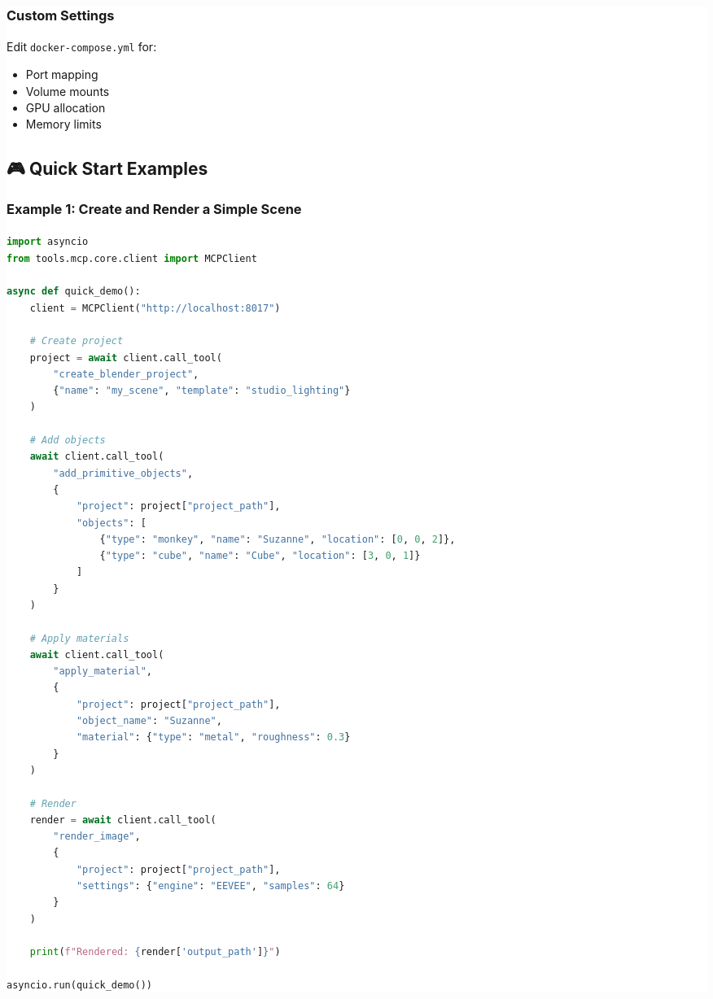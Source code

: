 ### Custom Settings
Edit `docker-compose.yml` for:
- Port mapping
- Volume mounts
- GPU allocation
- Memory limits

## 🎮 Quick Start Examples

### Example 1: Create and Render a Simple Scene
```python
import asyncio
from tools.mcp.core.client import MCPClient

async def quick_demo():
    client = MCPClient("http://localhost:8017")

    # Create project
    project = await client.call_tool(
        "create_blender_project",
        {"name": "my_scene", "template": "studio_lighting"}
    )

    # Add objects
    await client.call_tool(
        "add_primitive_objects",
        {
            "project": project["project_path"],
            "objects": [
                {"type": "monkey", "name": "Suzanne", "location": [0, 0, 2]},
                {"type": "cube", "name": "Cube", "location": [3, 0, 1]}
            ]
        }
    )

    # Apply materials
    await client.call_tool(
        "apply_material",
        {
            "project": project["project_path"],
            "object_name": "Suzanne",
            "material": {"type": "metal", "roughness": 0.3}
        }
    )

    # Render
    render = await client.call_tool(
        "render_image",
        {
            "project": project["project_path"],
            "settings": {"engine": "EEVEE", "samples": 64}
        }
    )

    print(f"Rendered: {render['output_path']}")

asyncio.run(quick_demo())
```
